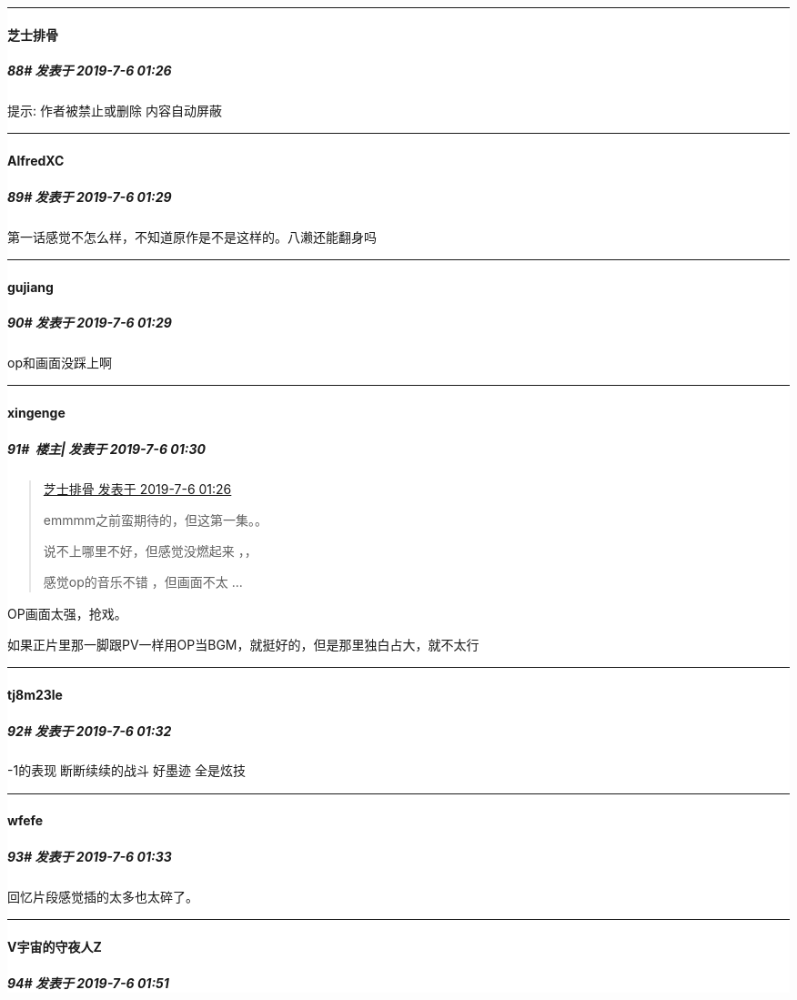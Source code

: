 *****

####  芝士排骨  
##### 88#       发表于 2019-7-6 01:26

提示: 作者被禁止或删除 内容自动屏蔽

*****

####  AlfredXC  
##### 89#       发表于 2019-7-6 01:29

第一话感觉不怎么样，不知道原作是不是这样的。八濑还能翻身吗

*****

####  gujiang  
##### 90#       发表于 2019-7-6 01:29

op和画面没踩上啊

*****

####  xingenge  
##### 91#         楼主| 发表于 2019-7-6 01:30

<blockquote><a href="httphttps://bbs.saraba1st.com/2b/forum.php?mod=redirect&amp;goto=findpost&amp;pid=44403735&amp;ptid=1789621" target="_blank">芝士排骨 发表于 2019-7-6 01:26</a>

emmmm之前蛮期待的，但这第一集。。

说不上哪里不好，但感觉没燃起来 ，，

感觉op的音乐不错 ，但画面不太 ...</blockquote>
OP画面太强，抢戏。

如果正片里那一脚跟PV一样用OP当BGM，就挺好的，但是那里独白占大，就不太行

*****

####  tj8m23le  
##### 92#       发表于 2019-7-6 01:32

-1的表现 断断续续的战斗 好墨迹 全是炫技

*****

####  wfefe  
##### 93#       发表于 2019-7-6 01:33

回忆片段感觉插的太多也太碎了。

*****

####  V宇宙的守夜人Z  
##### 94#       发表于 2019-7-6 01:51
